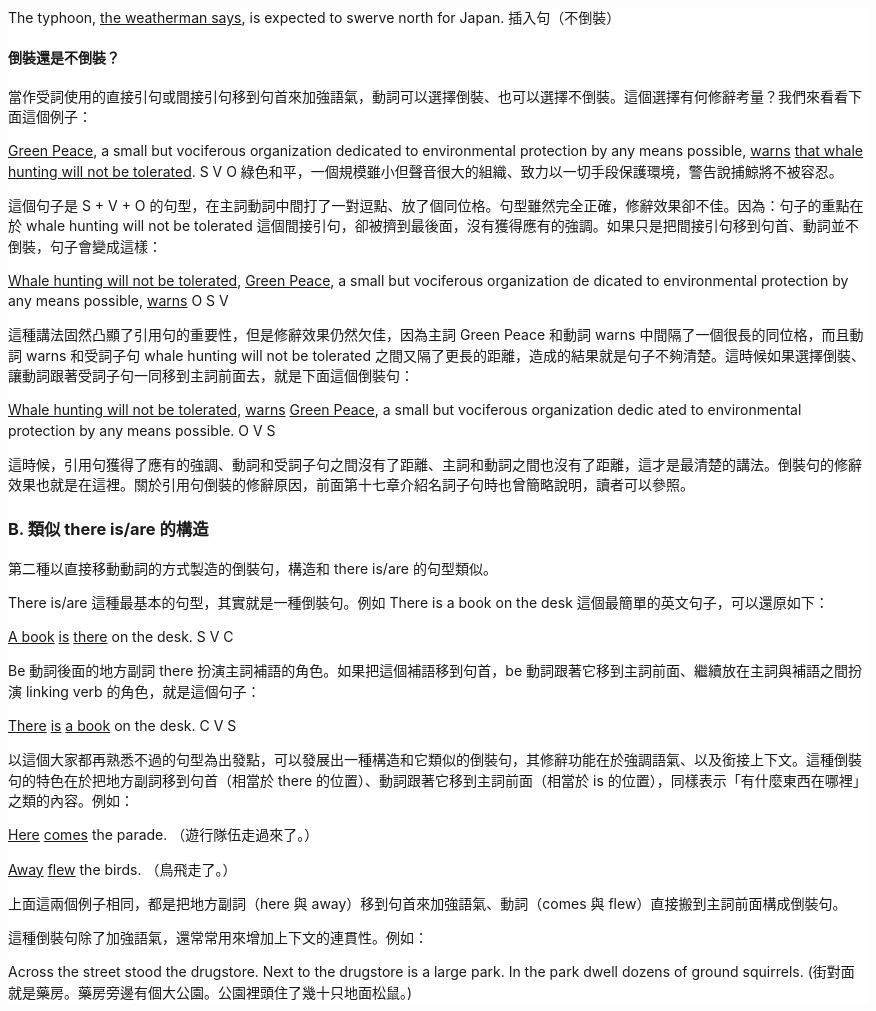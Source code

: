 The typhoon, <u>the weatherman says</u>, is expected to swerve north for Japan.
插入句（不倒裝）

#### 倒裝還是不倒裝？

當作受詞使用的直接引句或間接引句移到句首來加強語氣，動詞可以選擇倒裝、也可以選擇不倒裝。這個選擇有何修辭考量？我們來看看下面這個例子：

<u>Green Peace</u>, a small but vociferous organization dedicated to environmental protection by any means possible, <u>warns</u> <u>that whale hunting will not be tolerated</u>.
S V O
綠色和平，一個規模雖小但聲音很大的組織、致力以一切手段保護環境，警告說捕鯨將不被容忍。

這個句子是 S + V + O 的句型，在主詞動詞中間打了一對逗點、放了個同位格。句型雖然完全正確，修辭效果卻不佳。因為：句子的重點在於 whale hunting will not be tolerated 這個間接引句，卻被擠到最後面，沒有獲得應有的強調。如果只是把間接引句移到句首、動詞並不倒裝，句子會變成這樣：

<u>Whale hunting will not be tolerated</u>, <u>Green Peace</u>, a small but vociferous organization de dicated to environmental protection by any means possible, <u>warns</u>
O S V

這種講法固然凸顯了引用句的重要性，但是修辭效果仍然欠佳，因為主詞 Green Peace 和動詞 warns 中間隔了一個很長的同位格，而且動詞 warns 和受詞子句 whale hunting will not be tolerated 之間又隔了更長的距離，造成的結果就是句子不夠清楚。這時候如果選擇倒裝、讓動詞跟著受詞子句一同移到主詞前面去，就是下面這個倒裝句：

<u>Whale hunting will not be tolerated</u>, <u>warns</u> <u>Green Peace</u>, a small but vociferous organization dedic ate​​d to environmental protection by any means possible.
O V S

這時候，引用句獲得了應有的強調、動詞和受詞子句之間沒有了距離、主詞和動詞之間也沒有了距離，這才是最清楚的講法。倒裝句的修辭效果也就是在這裡。關於引用句倒裝的修辭原因，前面第十七章介紹名詞子句時也曾簡略說明，讀者可以參照。

### B. 類似 there is/are 的構造

第二種以直接移動動詞的方式製造的倒裝句，構造和 there is/are 的句型類似。

There is/are 這種最基本的句型，其實就是一種倒裝句。例如 There is a book on the desk 這個最簡單的英文句子，可以還原如下：

<u>A book</u> <u>is</u> <u>there</u> on the desk.
S V C

Be 動詞後面的地方副詞 there 扮演主詞補語的角色。如果把這個補語移到句首，be 動詞跟著它移到主詞前面、繼續放在主詞與補語之間扮演 linking verb 的角色，就是這個句子：

<u>There</u> <u>is</u> <u>a book</u> on the desk.
C V S

以這個大家都再熟悉不過的句型為出發點，可以發展出一種構造和它類似的倒裝句，其修辭功能在於強調語氣、以及銜接上下文。這種倒裝句的特色在於把地方副詞移到句首（相當於 there 的位置）、動詞跟著它移到主詞前面（相當於 is 的位置），同樣表示「有什麼東西在哪裡」之類的內容。例如：

<u>Here</u> <u>comes</u> the parade.
（遊行隊伍走過來了。）

<u>Away</u> <u>flew</u> the birds.
（鳥飛走了。）

上面這兩個例子相同，都是把地方副詞（here 與 away）移到句首來加強語氣、動詞（comes 與 flew）直接搬到主詞前面構成倒裝句。

這種倒裝句除了加強語氣，還常常用來增加上下文的連貫性。例如：

Across the street stood the drugstore. Next to the drugstore is a large park. In the park dwell dozens of ground squirrels.
(街對面就是藥房。藥房旁邊有個大公園。公園裡頭住了幾十只地面松鼠。)
